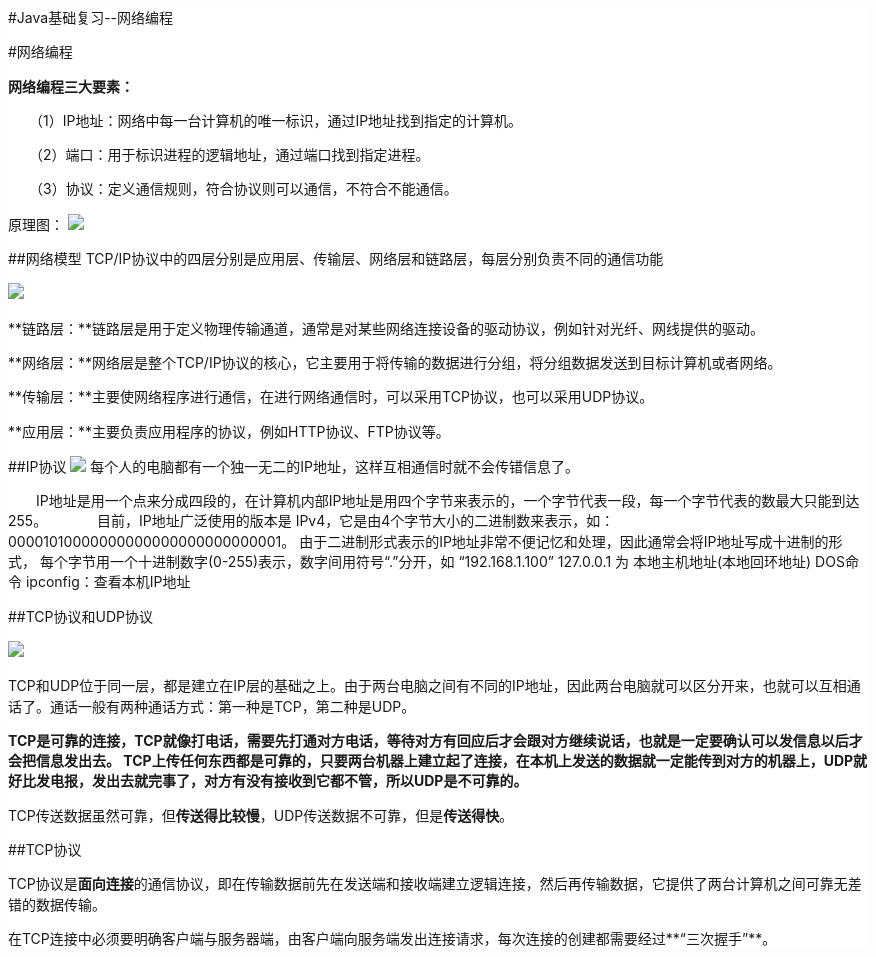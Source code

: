 ﻿#Java基础复习--网络编程



#网络编程

**网络编程三大要素：**

　　（1）IP地址：网络中每一台计算机的唯一标识，通过IP地址找到指定的计算机。

　　（2）端口：用于标识进程的逻辑地址，通过端口找到指定进程。

　　（3）协议：定义通信规则，符合协议则可以通信，不符合不能通信。

原理图：
[![](https://ae01.alicdn.com/kf/H587b6c6a11c345e183c80fbdf1a8d54b2.png)](https://ae01.alicdn.com/kf/H587b6c6a11c345e183c80fbdf1a8d54b2.png)

##网络模型
TCP/IP协议中的四层分别是应用层、传输层、网络层和链路层，每层分别负责不同的通信功能

[![](https://ae01.alicdn.com/kf/Hc3df5c1de00b46698782de062eb8b47bU.png)](https://ae01.alicdn.com/kf/Hc3df5c1de00b46698782de062eb8b47bU.png)

**链路层：**链路层是用于定义物理传输通道，通常是对某些网络连接设备的驱动协议，例如针对光纤、网线提供的驱动。

**网络层：**网络层是整个TCP/IP协议的核心，它主要用于将传输的数据进行分组，将分组数据发送到目标计算机或者网络。

**传输层：**主要使网络程序进行通信，在进行网络通信时，可以采用TCP协议，也可以采用UDP协议。

**应用层：**主要负责应用程序的协议，例如HTTP协议、FTP协议等。

##IP协议
[![](https://ae01.alicdn.com/kf/Hc4902475653e43b0acdba247f86e3226m.png)](https://ae01.alicdn.com/kf/Hc4902475653e43b0acdba247f86e3226m.png)
每个人的电脑都有一个独一无二的IP地址，这样互相通信时就不会传错信息了。

　　IP地址是用一个点来分成四段的，在计算机内部IP地址是用四个字节来表示的，一个字节代表一段，每一个字节代表的数最大只能到达255。
　　
　目前，IP地址广泛使用的版本是 IPv4，它是由4个字节大小的二进制数来表示，如：00001010000000000000000000000001。
由于二进制形式表示的IP地址非常不便记忆和处理，因此通常会将IP地址写成十进制的形式， 每个字节用一个十进制数字(0-255)表示，数字间用符号“.”分开，如 “192.168.1.100”
127.0.0.1 为 本地主机地址(本地回环地址)
DOS命令 ipconfig：查看本机IP地址

##TCP协议和UDP协议

[![](https://ae01.alicdn.com/kf/H4272e8fcedfd4f1e9c71ba187b6bd1b5d.png)](https://ae01.alicdn.com/kf/H4272e8fcedfd4f1e9c71ba187b6bd1b5d.png)

TCP和UDP位于同一层，都是建立在IP层的基础之上。由于两台电脑之间有不同的IP地址，因此两台电脑就可以区分开来，也就可以互相通话了。通话一般有两种通话方式：第一种是TCP，第二种是UDP。

**TCP是可靠的连接，TCP就像打电话，需要先打通对方电话，等待对方有回应后才会跟对方继续说话，也就是一定要确认可以发信息以后才会把信息发出去。
TCP上传任何东西都是可靠的，只要两台机器上建立起了连接，在本机上发送的数据就一定能传到对方的机器上，UDP就好比发电报，发出去就完事了，对方有没有接收到它都不管，所以UDP是不可靠的。**

TCP传送数据虽然可靠，但**传送得比较慢**，UDP传送数据不可靠，但是**传送得快**。


##TCP协议

TCP协议是**面向连接**的通信协议，即在传输数据前先在发送端和接收端建立逻辑连接，然后再传输数据，它提供了两台计算机之间可靠无差错的数据传输。

在TCP连接中必须要明确客户端与服务器端，由客户端向服务端发出连接请求，每次连接的创建都需要经过**“三次握手”**。
